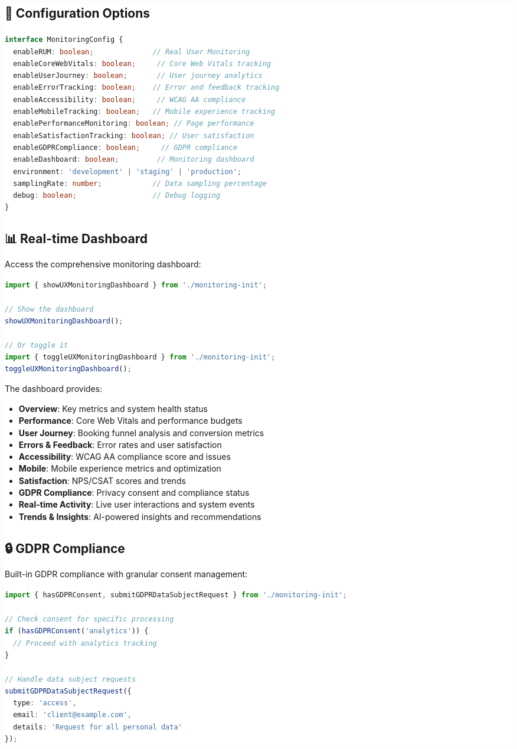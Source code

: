 ## 🔧 Configuration Options

```typescript
interface MonitoringConfig {
  enableRUM: boolean;              // Real User Monitoring
  enableCoreWebVitals: boolean;     // Core Web Vitals tracking
  enableUserJourney: boolean;       // User journey analytics
  enableErrorTracking: boolean;    // Error and feedback tracking
  enableAccessibility: boolean;     // WCAG AA compliance
  enableMobileTracking: boolean;   // Mobile experience tracking
  enablePerformanceMonitoring: boolean; // Page performance
  enableSatisfactionTracking: boolean; // User satisfaction
  enableGDPRCompliance: boolean;     // GDPR compliance
  enableDashboard: boolean;         // Monitoring dashboard
  environment: 'development' | 'staging' | 'production';
  samplingRate: number;            // Data sampling percentage
  debug: boolean;                  // Debug logging
}
```

## 📊 Real-time Dashboard

Access the comprehensive monitoring dashboard:

```typescript
import { showUXMonitoringDashboard } from './monitoring-init';

// Show the dashboard
showUXMonitoringDashboard();

// Or toggle it
import { toggleUXMonitoringDashboard } from './monitoring-init';
toggleUXMonitoringDashboard();
```

The dashboard provides:
- **Overview**: Key metrics and system health status
- **Performance**: Core Web Vitals and performance budgets
- **User Journey**: Booking funnel analysis and conversion metrics
- **Errors & Feedback**: Error rates and user satisfaction
- **Accessibility**: WCAG AA compliance score and issues
- **Mobile**: Mobile experience metrics and optimization
- **Satisfaction**: NPS/CSAT scores and trends
- **GDPR Compliance**: Privacy consent and compliance status
- **Real-time Activity**: Live user interactions and system events
- **Trends & Insights**: AI-powered insights and recommendations

## 🔒 GDPR Compliance

Built-in GDPR compliance with granular consent management:

```typescript
import { hasGDPRConsent, submitGDPRDataSubjectRequest } from './monitoring-init';

// Check consent for specific processing
if (hasGDPRConsent('analytics')) {
  // Proceed with analytics tracking
}

// Handle data subject requests
submitGDPRDataSubjectRequest({
  type: 'access',
  email: 'client@example.com',
  details: 'Request for all personal data'
});
```
